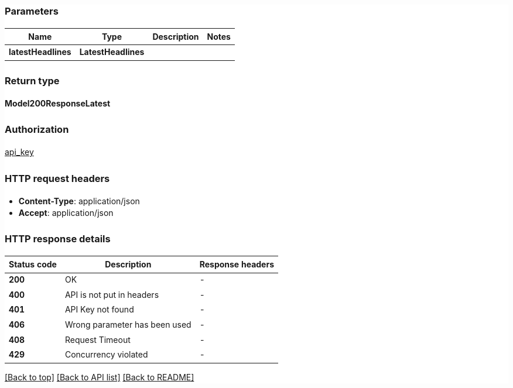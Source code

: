 
### Parameters

Name | Type | Description  | Notes
------------- | ------------- | ------------- | -------------
 **latestHeadlines** | **LatestHeadlines**|  |


### Return type

**Model200ResponseLatest**

### Authorization

[api_key](README.md#api_key)

### HTTP request headers

 - **Content-Type**: application/json
 - **Accept**: application/json


### HTTP response details
| Status code | Description | Response headers |
|-------------|-------------|------------------|
**200** | OK |  -  |
**400** | API is not put in headers |  -  |
**401** | API Key not found |  -  |
**406** | Wrong parameter has been used |  -  |
**408** | Request Timeout |  -  |
**429** | Concurrency violated |  -  |

[[Back to top]](#) [[Back to API list]](../README.md#documentation-for-api-endpoints) [[Back to README]](../README.md)


